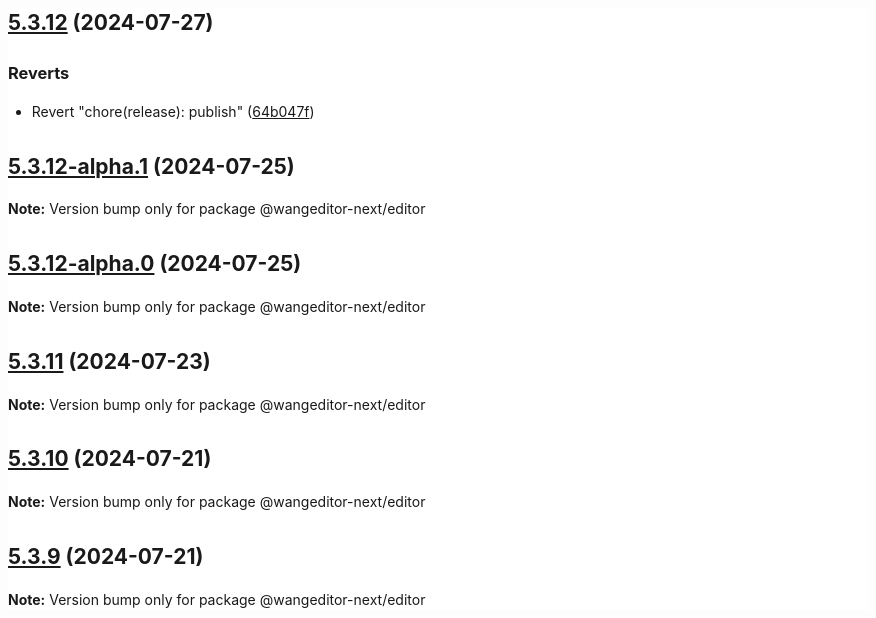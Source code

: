 ## [5.3.12](https://github.com/cycleccc/wangEditor/compare/@wangeditor-next/editor@5.3.12-alpha.0...@wangeditor-next/editor@5.3.12) (2024-07-27)


### Reverts

* Revert "chore(release): publish" ([64b047f](https://github.com/cycleccc/wangEditor/commit/64b047f9ec1ff499d5ca6c6063f410f49fd779ba))





## [5.3.12-alpha.1](https://github.com/cycleccc/wangEditor/compare/@wangeditor-next/editor@5.3.12-alpha.0...@wangeditor-next/editor@5.3.12-alpha.1) (2024-07-25)

**Note:** Version bump only for package @wangeditor-next/editor





## [5.3.12-alpha.0](https://github.com/cycleccc/wangEditor/compare/@wangeditor-next/editor@5.3.11...@wangeditor-next/editor@5.3.12-alpha.0) (2024-07-25)

**Note:** Version bump only for package @wangeditor-next/editor





## [5.3.11](https://github.com/cycleccc/wangEditor/compare/@wangeditor-next/editor@5.3.10...@wangeditor-next/editor@5.3.11) (2024-07-23)

**Note:** Version bump only for package @wangeditor-next/editor





## [5.3.10](https://github.com/cycleccc/wangEditor/compare/@wangeditor-next/editor@5.3.8...@wangeditor-next/editor@5.3.10) (2024-07-21)

**Note:** Version bump only for package @wangeditor-next/editor





## [5.3.9](https://github.com/cycleccc/wangEditor/compare/@wangeditor-next/editor@5.3.8...@wangeditor-next/editor@5.3.9) (2024-07-21)

**Note:** Version bump only for package @wangeditor-next/editor
